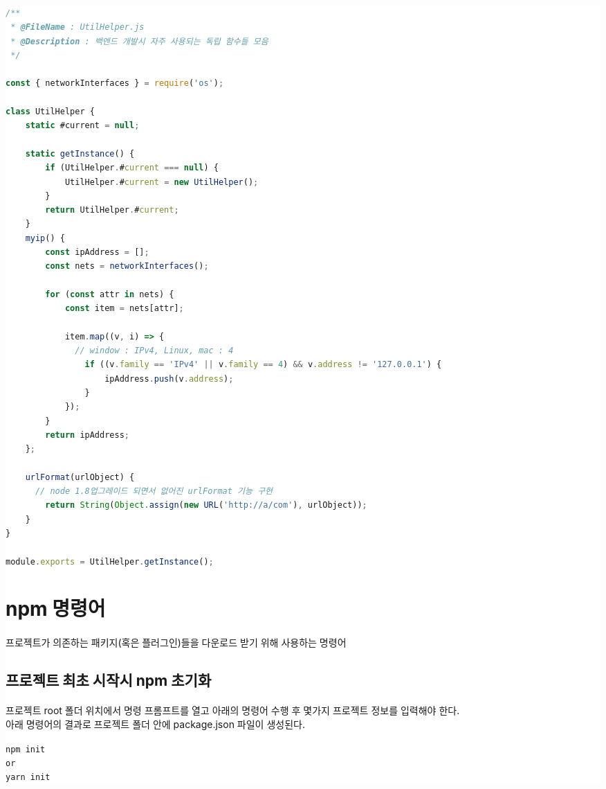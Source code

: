 ```js
/**
 * @FileName : UtilHelper.js
 * @Description : 백엔드 개발시 자주 사용되는 독립 함수들 모음
 */

const { networkInterfaces } = require('os');

class UtilHelper {
    static #current = null;

    static getInstance() {
        if (UtilHelper.#current === null) {
            UtilHelper.#current = new UtilHelper();
        }
        return UtilHelper.#current;
    }
    myip() {
        const ipAddress = [];
        const nets = networkInterfaces();

        for (const attr in nets) {
            const item = nets[attr];

            item.map((v, i) => {
              // window : IPv4, Linux, mac : 4
                if ((v.family == 'IPv4' || v.family == 4) && v.address != '127.0.0.1') {
                    ipAddress.push(v.address);
                }
            });
        }
        return ipAddress;
    };

    urlFormat(urlObject) {
      // node 1.8업그레이드 되면서 없어진 urlFormat 기능 구현
        return String(Object.assign(new URL('http://a/com'), urlObject));
    }
}

module.exports = UtilHelper.getInstance();
```

# npm 명령어
프로젝트가 의존하는 패키지(혹은 플러그인)들을 다운로드 받기 위해 사용하는 명령어

## 프로젝트 최초 시작시 npm 초기화
프로젝트 root 폴더 위치에서 명령 프롬프트를 열고 아래의 명령어 수행 후 몇가지 프로젝트 정보를 입력해야 한다.  
아래 명령어의 결과로 프로젝트 폴더 안에 package.json 파일이 생성된다.  
```
npm init 
or
yarn init
```
